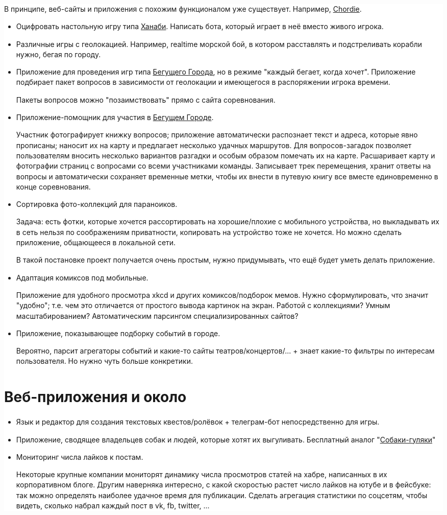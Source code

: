   В принципе, веб-сайты и приложения с похожим функционалом уже существует. Например, [Chordie](https://chordie.com/).

- Оцифровать настольную игру типа [Ханаби](https://tesera.ru/images/items/394151/rules_hanabi-rus.pdf). Написать бота, который играет в неё вместо живого игрока.

- Различные игры с геолокацией. Например, realtime морской бой, в котором расставлять и подстреливать корабли нужно, бегая по городу.

- Приложение для проведения игр типа [Бегущего Города](https://www.runcity.org/), но в режиме "каждый бегает, когда хочет". Приложение подбирает пакет вопросов в зависимости от геолокации и имеющегося в распоряжении игрока времени.

  Пакеты вопросов можно "позаимствовать" прямо с сайта соревнования.

- Приложение-помощник для участия в [Бегущем Городе](https://www.runcity.org/).

  Участник фотографирует книжку вопросов; приложение автоматически распознает текст и адреса, которые явно прописаны; наносит их на карту и предлагает несколько удачных маршрутов. Для вопросов-загадок позволяет пользователям вносить несколько вариантов разгадки и особым образом помечать их на карте. Расшаривает карту и фотографии страниц с вопросами со всеми участниками команды. Записывает трек перемещения, хранит ответы на вопросы и автоматически сохраняет временные метки, чтобы их внести в путевую книгу все вместе единовременно в конце соревнования.

- Сортировка фото-коллекций для параноиков.

  Задача: есть фотки, которые хочется рассортировать на хорошие/плохие с мобильного устройства, но выкладывать их в сеть нельзя по соображениям приватности, копировать на устройство тоже не хочется. Но можно сделать приложение, общающееся в локальной сети.

  В такой постановке проект получается очень простым, нужно придумывать, что ещё будет уметь делать приложение.

- Адаптация комиксов под мобильные.

  Приложение для удобного просмотра xkcd и других комиксов/подборок мемов. Нужно сформулировать, что значит "удобно"; т.е. чем это отличается от простого вывода картинок на экран. Работой с коллекциями? Умным масштабированием? Автоматическим парсингом специализированных сайтов?

- Приложение, показывающее подборку событий в городе.

  Вероятно, парсит агрегаторы событий и какие-то сайты театров/концертов/... + знает какие-то фильтры по интересам пользователя. Но нужно чуть больше конкретики.

# Веб-приложения и около

- Язык и редактор для создания текстовых квестов/ролёвок + телеграм-бот непосредственно для игры.

- Приложение, сводящее владельцев собак и людей, которые хотят их выгуливать. Бесплатный аналог "[Собаки-гуляки](https://dog-walk.ru/)"

- Мониторинг числа лайков к постам.

  Некоторые крупные компании мониторят динамику числа просмотров статей на хабре, написанных в их корпоративном блоге. Другим наверняка интересно, с какой скоростью растет число лайков на ютубе и в фейсбуке: так можно определять наиболее удачное время для публикации. Сделать агрегация статистики по соцсетям, чтобы видеть, сколько набрал каждый пост в vk, fb, twitter, ...

